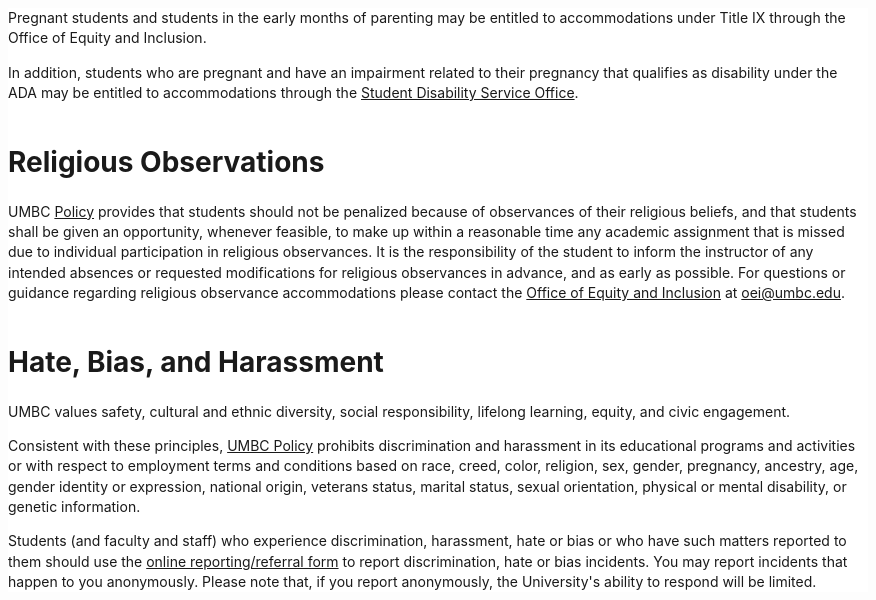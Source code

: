 Pregnant students and students in the early months of parenting may be entitled to accommodations under Title IX through the Office of Equity and Inclusion.

In addition, students who are pregnant and have an impairment related to their pregnancy that qualifies as disability under the ADA may be entitled to accommodations through the [Student Disability Service Office](https://sds.umbc.edu/accommodations/registering-with-sds/).

# Religious Observations

UMBC [Policy](https://provost.umbc.edu/files/2020/08/Religious-Holidays-2020-21.pdf) provides that students should not be penalized because of observances of their religious beliefs, and that students shall be given an opportunity, whenever feasible, to make up within a reasonable time any academic assignment that is missed due to individual participation in religious observances. It is the responsibility of the student to inform the instructor of any intended absences or requested modifications for religious observances in advance, and as early as possible. For questions or guidance regarding religious observance accommodations please contact the [Office of Equity and Inclusion](http://oei.umbc.edu/) at [oei@umbc.edu](mailto:oei@umbc.edu).

# Hate, Bias, and Harassment

UMBC values safety, cultural and ethnic diversity, social responsibility, lifelong learning, equity, and civic engagement.

Consistent with these principles, [UMBC Policy](https://oei.umbc.edu/discrimination-and-bias/) prohibits discrimination and harassment in its educational programs and activities or with respect to employment terms and conditions based on race, creed, color, religion, sex, gender, pregnancy, ancestry, age, gender identity or expression, national origin, veterans status, marital status, sexual orientation, physical or mental disability, or genetic information.

Students (and faculty and staff) who experience discrimination, harassment, hate or bias or who have such matters reported to them should use the [online reporting/referral form](https://umbc-advocate.symplicity.com/titleix_report/index.php/pid066642?) to report discrimination, hate or bias incidents. You may report incidents that happen to you anonymously. Please note that, if you report anonymously, the University&#39;s ability to respond will be limited.
